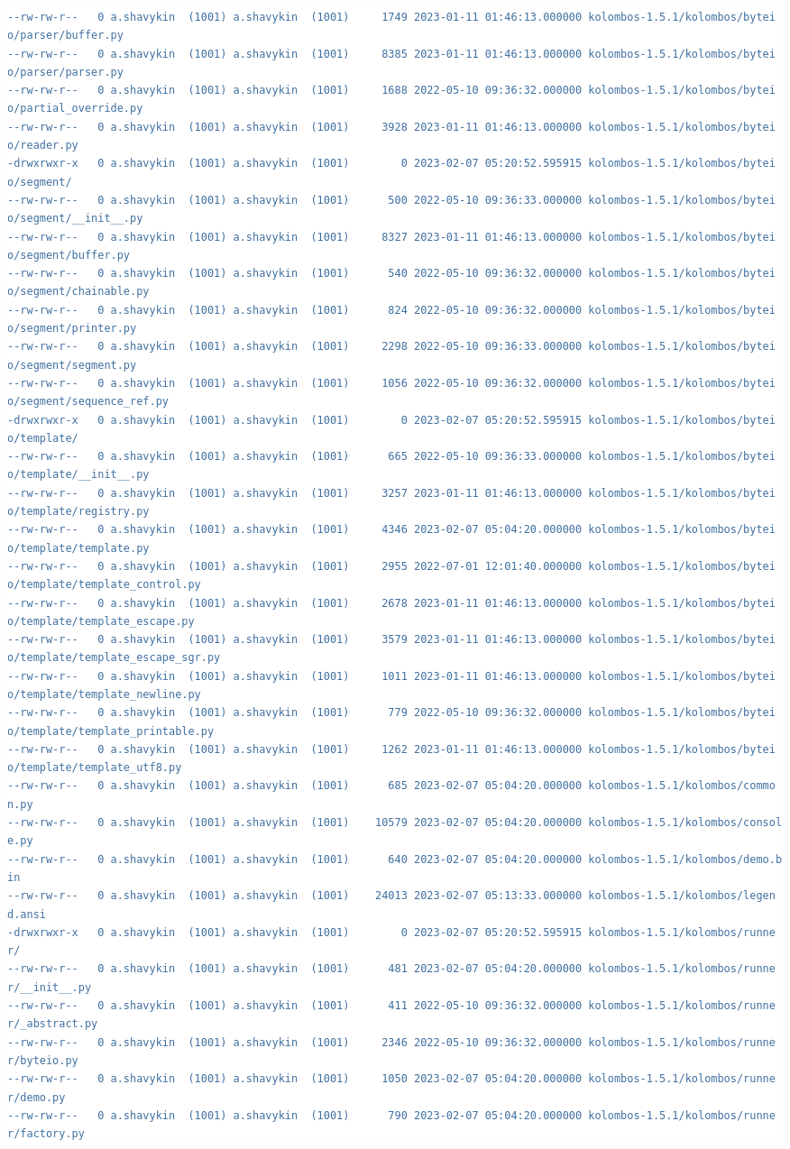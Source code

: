 ```diff
--rw-rw-r--   0 a.shavykin  (1001) a.shavykin  (1001)     1749 2023-01-11 01:46:13.000000 kolombos-1.5.1/kolombos/byteio/parser/buffer.py
--rw-rw-r--   0 a.shavykin  (1001) a.shavykin  (1001)     8385 2023-01-11 01:46:13.000000 kolombos-1.5.1/kolombos/byteio/parser/parser.py
--rw-rw-r--   0 a.shavykin  (1001) a.shavykin  (1001)     1688 2022-05-10 09:36:32.000000 kolombos-1.5.1/kolombos/byteio/partial_override.py
--rw-rw-r--   0 a.shavykin  (1001) a.shavykin  (1001)     3928 2023-01-11 01:46:13.000000 kolombos-1.5.1/kolombos/byteio/reader.py
-drwxrwxr-x   0 a.shavykin  (1001) a.shavykin  (1001)        0 2023-02-07 05:20:52.595915 kolombos-1.5.1/kolombos/byteio/segment/
--rw-rw-r--   0 a.shavykin  (1001) a.shavykin  (1001)      500 2022-05-10 09:36:33.000000 kolombos-1.5.1/kolombos/byteio/segment/__init__.py
--rw-rw-r--   0 a.shavykin  (1001) a.shavykin  (1001)     8327 2023-01-11 01:46:13.000000 kolombos-1.5.1/kolombos/byteio/segment/buffer.py
--rw-rw-r--   0 a.shavykin  (1001) a.shavykin  (1001)      540 2022-05-10 09:36:32.000000 kolombos-1.5.1/kolombos/byteio/segment/chainable.py
--rw-rw-r--   0 a.shavykin  (1001) a.shavykin  (1001)      824 2022-05-10 09:36:32.000000 kolombos-1.5.1/kolombos/byteio/segment/printer.py
--rw-rw-r--   0 a.shavykin  (1001) a.shavykin  (1001)     2298 2022-05-10 09:36:33.000000 kolombos-1.5.1/kolombos/byteio/segment/segment.py
--rw-rw-r--   0 a.shavykin  (1001) a.shavykin  (1001)     1056 2022-05-10 09:36:32.000000 kolombos-1.5.1/kolombos/byteio/segment/sequence_ref.py
-drwxrwxr-x   0 a.shavykin  (1001) a.shavykin  (1001)        0 2023-02-07 05:20:52.595915 kolombos-1.5.1/kolombos/byteio/template/
--rw-rw-r--   0 a.shavykin  (1001) a.shavykin  (1001)      665 2022-05-10 09:36:33.000000 kolombos-1.5.1/kolombos/byteio/template/__init__.py
--rw-rw-r--   0 a.shavykin  (1001) a.shavykin  (1001)     3257 2023-01-11 01:46:13.000000 kolombos-1.5.1/kolombos/byteio/template/registry.py
--rw-rw-r--   0 a.shavykin  (1001) a.shavykin  (1001)     4346 2023-02-07 05:04:20.000000 kolombos-1.5.1/kolombos/byteio/template/template.py
--rw-rw-r--   0 a.shavykin  (1001) a.shavykin  (1001)     2955 2022-07-01 12:01:40.000000 kolombos-1.5.1/kolombos/byteio/template/template_control.py
--rw-rw-r--   0 a.shavykin  (1001) a.shavykin  (1001)     2678 2023-01-11 01:46:13.000000 kolombos-1.5.1/kolombos/byteio/template/template_escape.py
--rw-rw-r--   0 a.shavykin  (1001) a.shavykin  (1001)     3579 2023-01-11 01:46:13.000000 kolombos-1.5.1/kolombos/byteio/template/template_escape_sgr.py
--rw-rw-r--   0 a.shavykin  (1001) a.shavykin  (1001)     1011 2023-01-11 01:46:13.000000 kolombos-1.5.1/kolombos/byteio/template/template_newline.py
--rw-rw-r--   0 a.shavykin  (1001) a.shavykin  (1001)      779 2022-05-10 09:36:32.000000 kolombos-1.5.1/kolombos/byteio/template/template_printable.py
--rw-rw-r--   0 a.shavykin  (1001) a.shavykin  (1001)     1262 2023-01-11 01:46:13.000000 kolombos-1.5.1/kolombos/byteio/template/template_utf8.py
--rw-rw-r--   0 a.shavykin  (1001) a.shavykin  (1001)      685 2023-02-07 05:04:20.000000 kolombos-1.5.1/kolombos/common.py
--rw-rw-r--   0 a.shavykin  (1001) a.shavykin  (1001)    10579 2023-02-07 05:04:20.000000 kolombos-1.5.1/kolombos/console.py
--rw-rw-r--   0 a.shavykin  (1001) a.shavykin  (1001)      640 2023-02-07 05:04:20.000000 kolombos-1.5.1/kolombos/demo.bin
--rw-rw-r--   0 a.shavykin  (1001) a.shavykin  (1001)    24013 2023-02-07 05:13:33.000000 kolombos-1.5.1/kolombos/legend.ansi
-drwxrwxr-x   0 a.shavykin  (1001) a.shavykin  (1001)        0 2023-02-07 05:20:52.595915 kolombos-1.5.1/kolombos/runner/
--rw-rw-r--   0 a.shavykin  (1001) a.shavykin  (1001)      481 2023-02-07 05:04:20.000000 kolombos-1.5.1/kolombos/runner/__init__.py
--rw-rw-r--   0 a.shavykin  (1001) a.shavykin  (1001)      411 2022-05-10 09:36:32.000000 kolombos-1.5.1/kolombos/runner/_abstract.py
--rw-rw-r--   0 a.shavykin  (1001) a.shavykin  (1001)     2346 2022-05-10 09:36:32.000000 kolombos-1.5.1/kolombos/runner/byteio.py
--rw-rw-r--   0 a.shavykin  (1001) a.shavykin  (1001)     1050 2023-02-07 05:04:20.000000 kolombos-1.5.1/kolombos/runner/demo.py
--rw-rw-r--   0 a.shavykin  (1001) a.shavykin  (1001)      790 2023-02-07 05:04:20.000000 kolombos-1.5.1/kolombos/runner/factory.py
```